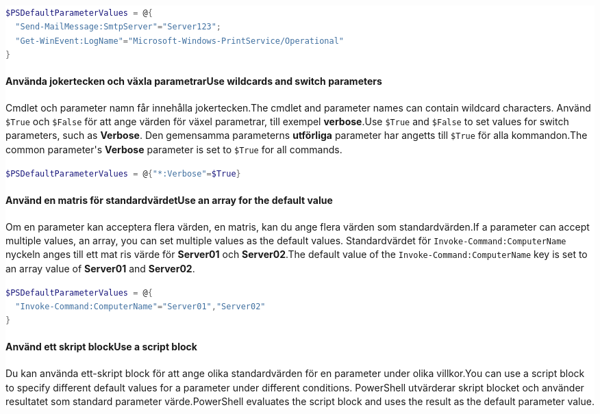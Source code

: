 ```powershell
$PSDefaultParameterValues = @{
  "Send-MailMessage:SmtpServer"="Server123";
  "Get-WinEvent:LogName"="Microsoft-Windows-PrintService/Operational"
}
```

#### <a name="use-wildcards-and-switch-parameters"></a><span data-ttu-id="bf5da-150">Använda jokertecken och växla parametrar</span><span class="sxs-lookup"><span data-stu-id="bf5da-150">Use wildcards and switch parameters</span></span>

<span data-ttu-id="bf5da-151">Cmdlet och parameter namn får innehålla jokertecken.</span><span class="sxs-lookup"><span data-stu-id="bf5da-151">The cmdlet and parameter names can contain wildcard characters.</span></span> <span data-ttu-id="bf5da-152">Använd `$True` och `$False` för att ange värden för växel parametrar, till exempel **verbose**.</span><span class="sxs-lookup"><span data-stu-id="bf5da-152">Use `$True` and `$False` to set values for switch parameters, such as **Verbose**.</span></span> <span data-ttu-id="bf5da-153">Den gemensamma parameterns **utförliga** parameter har angetts till `$True` för alla kommandon.</span><span class="sxs-lookup"><span data-stu-id="bf5da-153">The common parameter's **Verbose** parameter is set to `$True` for all commands.</span></span>

```powershell
$PSDefaultParameterValues = @{"*:Verbose"=$True}
```

#### <a name="use-an-array-for-the-default-value"></a><span data-ttu-id="bf5da-154">Använd en matris för standardvärdet</span><span class="sxs-lookup"><span data-stu-id="bf5da-154">Use an array for the default value</span></span>

<span data-ttu-id="bf5da-155">Om en parameter kan acceptera flera värden, en matris, kan du ange flera värden som standardvärden.</span><span class="sxs-lookup"><span data-stu-id="bf5da-155">If a parameter can accept multiple values, an array, you can set multiple values as the default values.</span></span> <span data-ttu-id="bf5da-156">Standardvärdet för `Invoke-Command:ComputerName` nyckeln anges till ett mat ris värde för **Server01** och **Server02**.</span><span class="sxs-lookup"><span data-stu-id="bf5da-156">The default value of the `Invoke-Command:ComputerName` key is set to an array value of **Server01** and **Server02**.</span></span>

```powershell
$PSDefaultParameterValues = @{
  "Invoke-Command:ComputerName"="Server01","Server02"
}
```

#### <a name="use-a-script-block"></a><span data-ttu-id="bf5da-157">Använd ett skript block</span><span class="sxs-lookup"><span data-stu-id="bf5da-157">Use a script block</span></span>

<span data-ttu-id="bf5da-158">Du kan använda ett-skript block för att ange olika standardvärden för en parameter under olika villkor.</span><span class="sxs-lookup"><span data-stu-id="bf5da-158">You can use a script block to specify different default values for a parameter under different conditions.</span></span> <span data-ttu-id="bf5da-159">PowerShell utvärderar skript blocket och använder resultatet som standard parameter värde.</span><span class="sxs-lookup"><span data-stu-id="bf5da-159">PowerShell evaluates the script block and uses the result as the default parameter value.</span></span>
